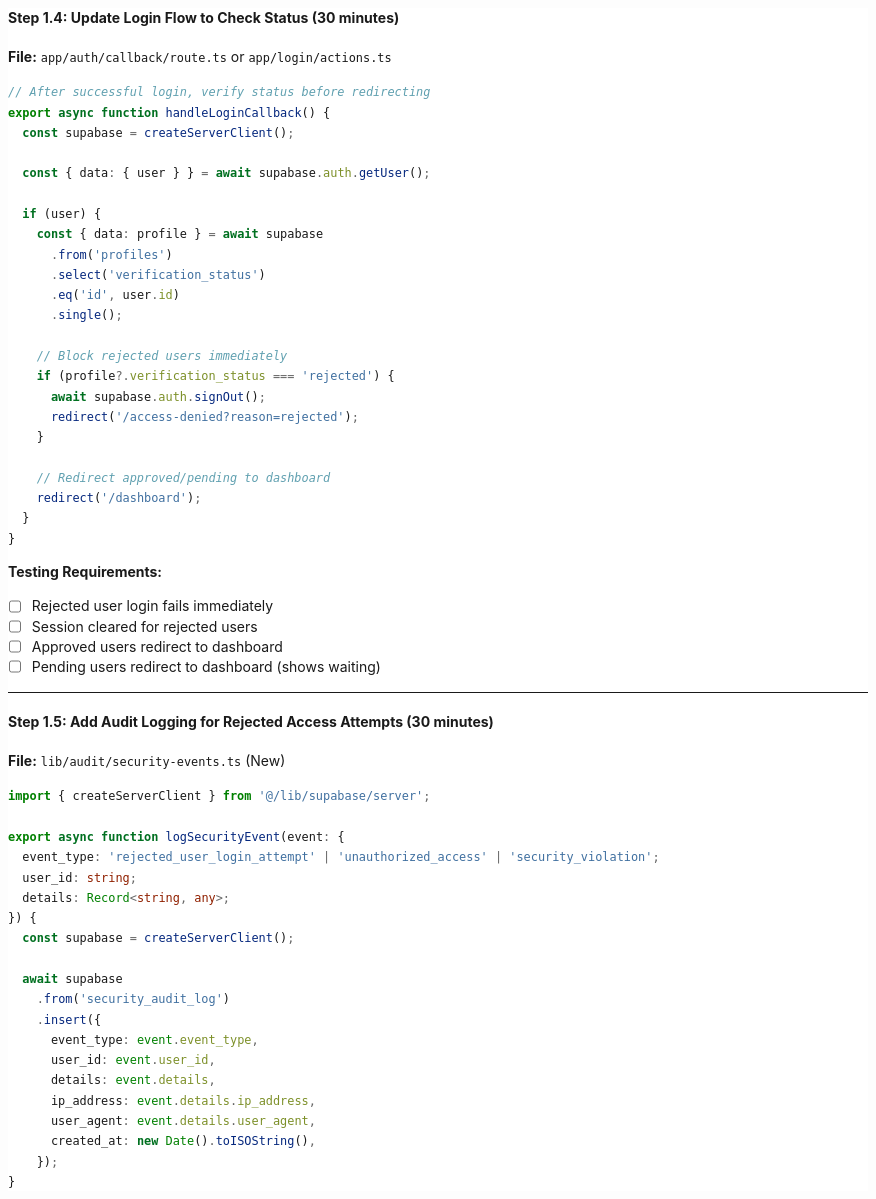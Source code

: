 #### Step 1.4: Update Login Flow to Check Status (30 minutes)

**File:** `app/auth/callback/route.ts` or `app/login/actions.ts`

```typescript
// After successful login, verify status before redirecting
export async function handleLoginCallback() {
  const supabase = createServerClient();

  const { data: { user } } = await supabase.auth.getUser();

  if (user) {
    const { data: profile } = await supabase
      .from('profiles')
      .select('verification_status')
      .eq('id', user.id)
      .single();

    // Block rejected users immediately
    if (profile?.verification_status === 'rejected') {
      await supabase.auth.signOut();
      redirect('/access-denied?reason=rejected');
    }

    // Redirect approved/pending to dashboard
    redirect('/dashboard');
  }
}
```

**Testing Requirements:**
- [ ] Rejected user login fails immediately
- [ ] Session cleared for rejected users
- [ ] Approved users redirect to dashboard
- [ ] Pending users redirect to dashboard (shows waiting)

---

#### Step 1.5: Add Audit Logging for Rejected Access Attempts (30 minutes)

**File:** `lib/audit/security-events.ts` (New)

```typescript
import { createServerClient } from '@/lib/supabase/server';

export async function logSecurityEvent(event: {
  event_type: 'rejected_user_login_attempt' | 'unauthorized_access' | 'security_violation';
  user_id: string;
  details: Record<string, any>;
}) {
  const supabase = createServerClient();

  await supabase
    .from('security_audit_log')
    .insert({
      event_type: event.event_type,
      user_id: event.user_id,
      details: event.details,
      ip_address: event.details.ip_address,
      user_agent: event.details.user_agent,
      created_at: new Date().toISOString(),
    });
}
```
